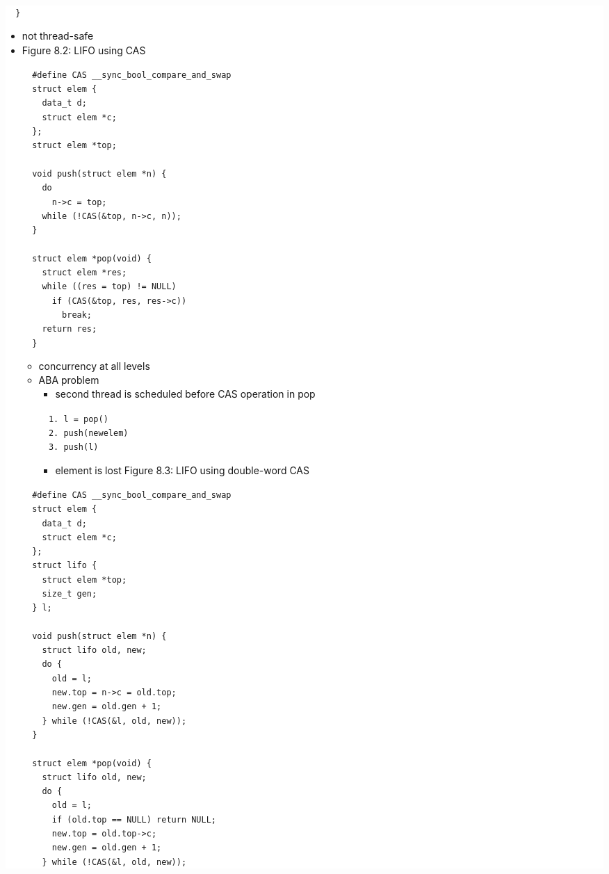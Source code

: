   ```
    }
  ```
  - not thread-safe
- Figure 8.2: LIFO using CAS
  ```
    #define CAS __sync_bool_compare_and_swap
    struct elem {
      data_t d;
      struct elem *c;
    };
    struct elem *top;

    void push(struct elem *n) {
      do
        n->c = top;
      while (!CAS(&top, n->c, n));
    }

    struct elem *pop(void) {
      struct elem *res;
      while ((res = top) != NULL)
        if (CAS(&top, res, res->c))
          break;
      return res;
    }
  ```
  - concurrency at all levels
  - ABA problem
    - second thread is scheduled before CAS operation in pop
    ```
      1. l = pop()
      2. push(newelem)
      3. push(l)    
    ```
      - element is lost
Figure 8.3: LIFO using double-word CAS
  ```
    #define CAS __sync_bool_compare_and_swap
    struct elem {
      data_t d;
      struct elem *c;
    };
    struct lifo {
      struct elem *top;
      size_t gen;
    } l;

    void push(struct elem *n) {
      struct lifo old, new;
      do {
        old = l;
        new.top = n->c = old.top;
        new.gen = old.gen + 1;
      } while (!CAS(&l, old, new));
    }

    struct elem *pop(void) {
      struct lifo old, new;
      do {
        old = l;
        if (old.top == NULL) return NULL;
        new.top = old.top->c;
        new.gen = old.gen + 1;
      } while (!CAS(&l, old, new));
  ```
